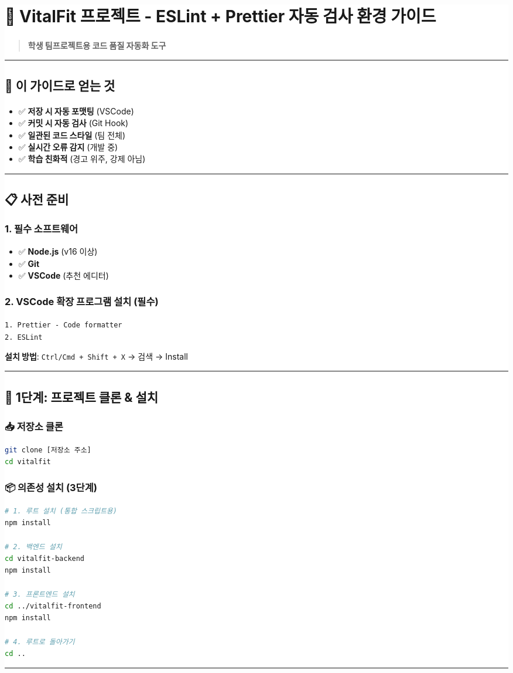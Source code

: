 # 🔧 VitalFit 프로젝트 - ESLint + Prettier 자동 검사 환경 가이드

> **학생 팀프로젝트용 코드 품질 자동화 도구**

---

## 🎯 **이 가이드로 얻는 것**

- ✅ **저장 시 자동 포맷팅** (VSCode)
- ✅ **커밋 시 자동 검사** (Git Hook)
- ✅ **일관된 코드 스타일** (팀 전체)
- ✅ **실시간 오류 감지** (개발 중)
- ✅ **학습 친화적** (경고 위주, 강제 아님)

---

## 📋 **사전 준비**

### **1. 필수 소프트웨어**
- ✅ **Node.js** (v16 이상)
- ✅ **Git**
- ✅ **VSCode** (추천 에디터)

### **2. VSCode 확장 프로그램 설치 (필수)**
```
1. Prettier - Code formatter
2. ESLint
```
**설치 방법**: `Ctrl/Cmd + Shift + X` → 검색 → Install

---

## 🚀 **1단계: 프로젝트 클론 & 설치**

### **📥 저장소 클론**
```bash
git clone [저장소 주소]
cd vitalfit
```

### **📦 의존성 설치 (3단계)**
```bash
# 1. 루트 설치 (통합 스크립트용)
npm install

# 2. 백엔드 설치
cd vitalfit-backend
npm install

# 3. 프론트엔드 설치  
cd ../vitalfit-frontend
npm install

# 4. 루트로 돌아가기
cd ..
```

---